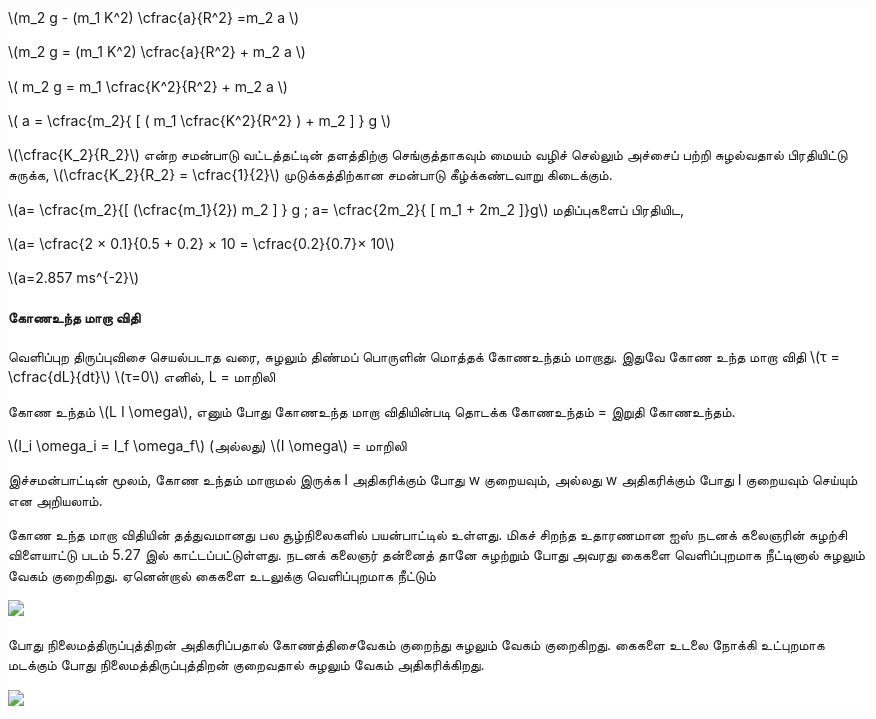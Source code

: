 \\(m_2 g - (m_1 K^2) \cfrac{a}{R^2} =m_2 a \\)

\\(m_2 g = (m_1 K^2) \cfrac{a}{R^2} + m_2 a \\)

\\( m_2 g = m_1 \cfrac{K^2}{R^2}  + m_2 a \\)

\\( a = \cfrac{m_2}{ [ ( m_1 \cfrac{K^2}{R^2} ) + m_2 ] } g \\)

\\(\cfrac{K_2}{R_2}\\) என்ற சமன்பாடு வட்டத்தட்டின் தளத்திற்கு
செங்குத்தாகவும் மையம் வழிச் செல்லும் அச்சைப்
பற்றி சுழல்வதால் பிரதியிட்டு சுருக்க, \\(\cfrac{K_2}{R_2} = \cfrac{1}{2}\\) முடுக்கத்திற்கான சமன்பாடு கீழ்க்கண்டவாறு
கிடைக்கும்.

\\(a= \cfrac{m_2}{[ (\cfrac{m_1}{2}) m_2 ] } g  ; a= \cfrac{2m_2}{ [ m_1 + 2m_2 ]}g\\)
மதிப்புகளைப் பிரதியிட,

\\(a= \cfrac{2 × 0.1}{0.5 + 0.2} × 10 = \cfrac{0.2}{0.7}× 10\\)

\\(a=2.857 ms^{-2}\\)

#### கோணஉந்த மாறா விதி
வெளிப்புற திருப்புவிசை செயல்படாத வரை, சுழலும்
திண்மப் பொருளின் மொத்தக் கோணஉந்தம்
மாறாது. இதுவே கோண உந்த மாறா விதி
\\(τ = \cfrac{dL}{dt}\\)
\\(τ=0\\) எனில், L = மாறிலி

கோண உந்தம் \\(L I \omega\\), எனும் போது
கோணஉந்த மாறா விதியின்படி
தொடக்க கோணஉந்தம் = இறுதி கோணஉந்தம்.

\\(I_i \omega_i = I_f \omega_f\\) (அல்லது) \\(I \omega\\) = மாறிலி

இச்சமன்பாட்டின் மூலம், கோண உந்தம் மாறாமல்
இருக்க I அதிகரிக்கும் போது w குறையவும், அல்லது
w அதிகரிக்கும் போது I குறையவும் செய்யும் என
அறியலாம்.

கோண உந்த மாறா விதியின் தத்துவமானது பல
சூழ்நிலைகளில் பயன்பாட்டில் உள்ளது. மிகச் சிறந்த
உதாரணமான ஐஸ் நடனக் கலைஞரின் சுழற்சி
விளையாட்டு படம் 5.27 இல் காட்டப்பட்டுள்ளது.
நடனக் கலைஞர் தன்னைத் தானே சுழற்றும்
போது அவரது கைகளை வெளிப்புறமாக நீட்டினால்
சுழலும் வேகம் குறைகிறது. ஏனென்றால்
கைகளை உடலுக்கு வெளிப்புறமாக நீட்டும்

![](/books/physics/part-1/unit-5/5.54.png "")

போது நிலைமத்திருப்புத்திறன் அதிகரிப்பதால்
கோணத்திசைவேகம் குறைந்து சுழலும் வேகம்
குறைகிறது. கைகளை உடலை நோக்கி
உட்புறமாக மடக்கும் போது நிலைமத்திருப்புத்திறன்
குறைவதால் சுழலும் வேகம் அதிகரிக்கிறது.

![](/books/physics/part-1/unit-5/5.55.png "")
